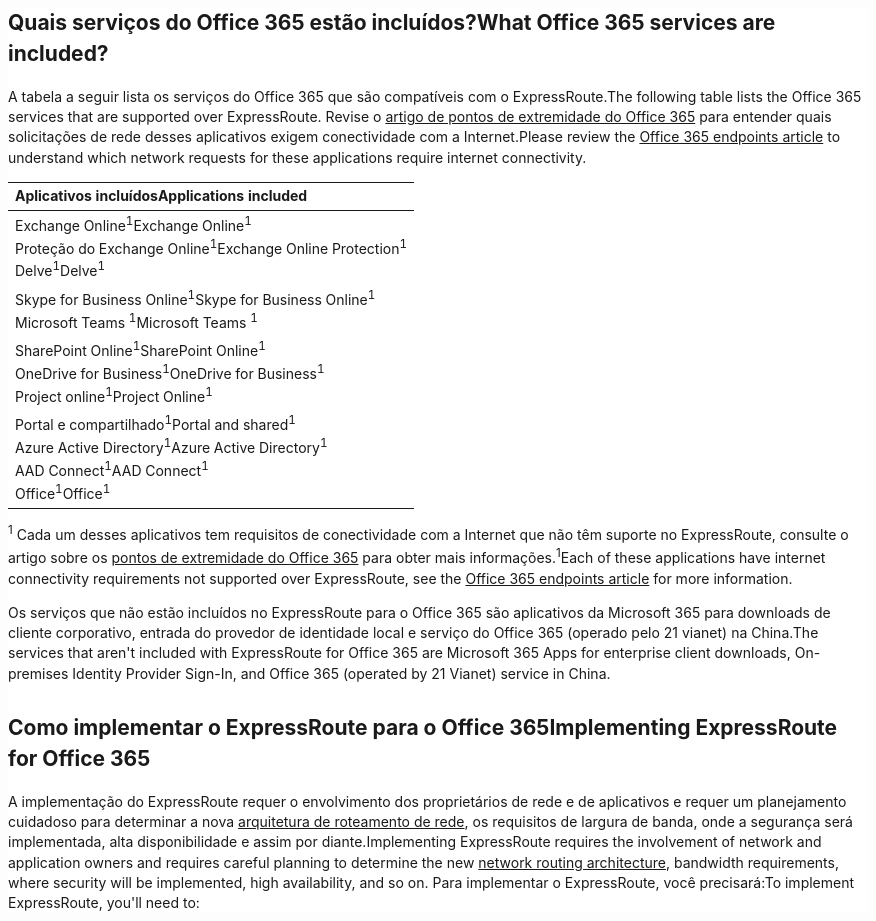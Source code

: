 ## <a name="what-office-365-services-are-included"></a><span data-ttu-id="c3fcd-134">Quais serviços do Office 365 estão incluídos?</span><span class="sxs-lookup"><span data-stu-id="c3fcd-134">What Office 365 services are included?</span></span>
<span data-ttu-id="c3fcd-135"><a name="BKMK_WhatDoIGet"> </a></span><span class="sxs-lookup"><span data-stu-id="c3fcd-135"><a name="BKMK_WhatDoIGet"> </a></span></span>

<span data-ttu-id="c3fcd-136">A tabela a seguir lista os serviços do Office 365 que são compatíveis com o ExpressRoute.</span><span class="sxs-lookup"><span data-stu-id="c3fcd-136">The following table lists the Office 365 services that are supported over ExpressRoute.</span></span> <span data-ttu-id="c3fcd-137">Revise o [artigo de pontos de extremidade do Office 365](https://aka.ms/o365endpoints) para entender quais solicitações de rede desses aplicativos exigem conectividade com a Internet.</span><span class="sxs-lookup"><span data-stu-id="c3fcd-137">Please review the [Office 365 endpoints article](https://aka.ms/o365endpoints) to understand which network requests for these applications require internet connectivity.</span></span>

|<span data-ttu-id="c3fcd-138">**Aplicativos incluídos**</span><span class="sxs-lookup"><span data-stu-id="c3fcd-138">**Applications included**</span></span>|
|:-----|
|<span data-ttu-id="c3fcd-139">Exchange Online<sup>1</sup></span><span class="sxs-lookup"><span data-stu-id="c3fcd-139">Exchange Online<sup>1</sup></span></span> <br/> <span data-ttu-id="c3fcd-140">Proteção do Exchange Online<sup>1</sup></span><span class="sxs-lookup"><span data-stu-id="c3fcd-140">Exchange Online Protection<sup>1</sup></span></span> <br/> <span data-ttu-id="c3fcd-141">Delve<sup>1</sup></span><span class="sxs-lookup"><span data-stu-id="c3fcd-141">Delve<sup>1</sup></span></span> <br/> |
|<span data-ttu-id="c3fcd-142">Skype for Business Online<sup>1</sup></span><span class="sxs-lookup"><span data-stu-id="c3fcd-142">Skype for Business Online<sup>1</sup></span></span> <br/> <span data-ttu-id="c3fcd-143">Microsoft Teams <sup>1</sup></span><span class="sxs-lookup"><span data-stu-id="c3fcd-143">Microsoft Teams <sup>1</sup></span></span> <br/> |
|<span data-ttu-id="c3fcd-144">SharePoint Online<sup>1</sup></span><span class="sxs-lookup"><span data-stu-id="c3fcd-144">SharePoint Online<sup>1</sup></span></span> <br/> <span data-ttu-id="c3fcd-145">OneDrive for Business<sup>1</sup></span><span class="sxs-lookup"><span data-stu-id="c3fcd-145">OneDrive for Business<sup>1</sup></span></span> <br/> <span data-ttu-id="c3fcd-146">Project online<sup>1</sup></span><span class="sxs-lookup"><span data-stu-id="c3fcd-146">Project Online<sup>1</sup></span></span> <br/> |
|<span data-ttu-id="c3fcd-147">Portal e compartilhado<sup>1</sup></span><span class="sxs-lookup"><span data-stu-id="c3fcd-147">Portal and shared<sup>1</sup></span></span> <br/> <span data-ttu-id="c3fcd-148">Azure Active Directory<sup>1</sup></span><span class="sxs-lookup"><span data-stu-id="c3fcd-148">Azure Active Directory<sup>1</sup></span></span> <br/> <span data-ttu-id="c3fcd-149">AAD Connect<sup>1</sup></span><span class="sxs-lookup"><span data-stu-id="c3fcd-149">AAD Connect<sup>1</sup></span></span> <br/> <span data-ttu-id="c3fcd-150">Office<sup>1</sup></span><span class="sxs-lookup"><span data-stu-id="c3fcd-150">Office<sup>1</sup></span></span> <br/> |

<span data-ttu-id="c3fcd-151"><sup>1</sup> Cada um desses aplicativos tem requisitos de conectividade com a Internet que não têm suporte no ExpressRoute, consulte o artigo sobre os [pontos de extremidade do Office 365](https://aka.ms/o365endpoints) para obter mais informações.</span><span class="sxs-lookup"><span data-stu-id="c3fcd-151"><sup>1</sup>Each of these applications have internet connectivity requirements not supported over ExpressRoute, see the [Office 365 endpoints article](https://aka.ms/o365endpoints) for more information.</span></span>

<span data-ttu-id="c3fcd-152">Os serviços que não estão incluídos no ExpressRoute para o Office 365 são aplicativos da Microsoft 365 para downloads de cliente corporativo, entrada do provedor de identidade local e serviço do Office 365 (operado pelo 21 vianet) na China.</span><span class="sxs-lookup"><span data-stu-id="c3fcd-152">The services that aren't included with ExpressRoute for Office 365 are Microsoft 365 Apps for enterprise client downloads, On-premises Identity Provider Sign-In, and Office 365 (operated by 21 Vianet) service in China.</span></span>

## <a name="implementing-expressroute-for-office-365"></a><span data-ttu-id="c3fcd-153">Como implementar o ExpressRoute para o Office 365</span><span class="sxs-lookup"><span data-stu-id="c3fcd-153">Implementing ExpressRoute for Office 365</span></span>

<span data-ttu-id="c3fcd-154">A implementação do ExpressRoute requer o envolvimento dos proprietários de rede e de aplicativos e requer um planejamento cuidadoso para determinar a nova [arquitetura de roteamento de rede](https://support.office.com/article/e1da26c6-2d39-4379-af6f-4da213218408), os requisitos de largura de banda, onde a segurança será implementada, alta disponibilidade e assim por diante.</span><span class="sxs-lookup"><span data-stu-id="c3fcd-154">Implementing ExpressRoute requires the involvement of network and application owners and requires careful planning to determine the new [network routing architecture](https://support.office.com/article/e1da26c6-2d39-4379-af6f-4da213218408), bandwidth requirements, where security will be implemented, high availability, and so on.</span></span> <span data-ttu-id="c3fcd-155">Para implementar o ExpressRoute, você precisará:</span><span class="sxs-lookup"><span data-stu-id="c3fcd-155">To implement ExpressRoute, you'll need to:</span></span>
